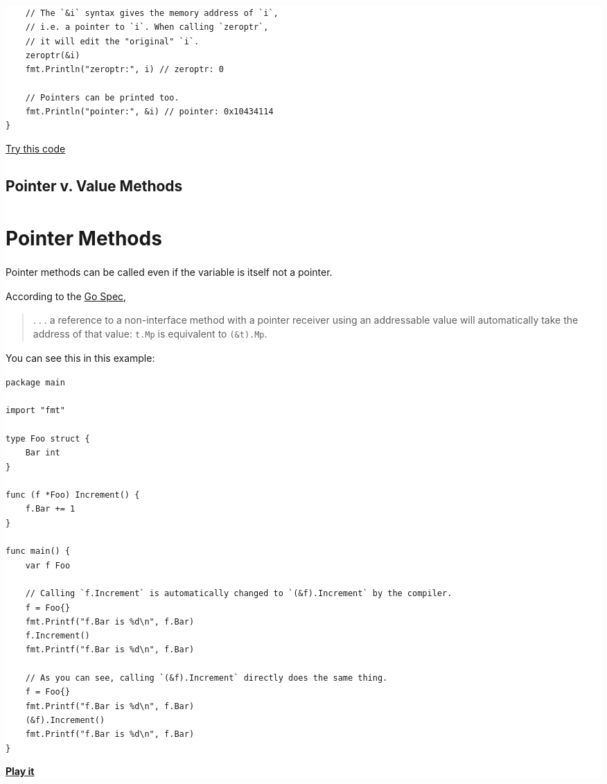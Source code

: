         // The `&i` syntax gives the memory address of `i`,
        // i.e. a pointer to `i`. When calling `zeroptr`,
        // it will edit the "original" `i`.
        zeroptr(&i)
        fmt.Println("zeroptr:", i) // zeroptr: 0
    
        // Pointers can be printed too.
        fmt.Println("pointer:", &i) // pointer: 0x10434114
    }

[Try this code](https://play.golang.org/p/KdE4TBbUL2)

## Pointer v. Value Methods
# Pointer Methods

Pointer methods can be called even if the variable is itself not a pointer.

According to the [Go Spec](https://golang.org/ref/spec#Method_values),

>  . . . a reference to a non-interface method with a pointer receiver using an addressable value will automatically take the address of that value: `t.Mp` is equivalent to `(&t).Mp`.

You can see this in this example:

```
package main

import "fmt"

type Foo struct {
    Bar int
}

func (f *Foo) Increment() {
    f.Bar += 1
}

func main() {
    var f Foo

    // Calling `f.Increment` is automatically changed to `(&f).Increment` by the compiler.
    f = Foo{}
    fmt.Printf("f.Bar is %d\n", f.Bar)
    f.Increment()
    fmt.Printf("f.Bar is %d\n", f.Bar)
    
    // As you can see, calling `(&f).Increment` directly does the same thing.
    f = Foo{}
    fmt.Printf("f.Bar is %d\n", f.Bar)
    (&f).Increment()
    fmt.Printf("f.Bar is %d\n", f.Bar)
}
```
**[Play it](https://play.golang.org/p/jlQLrSnH-E)**
